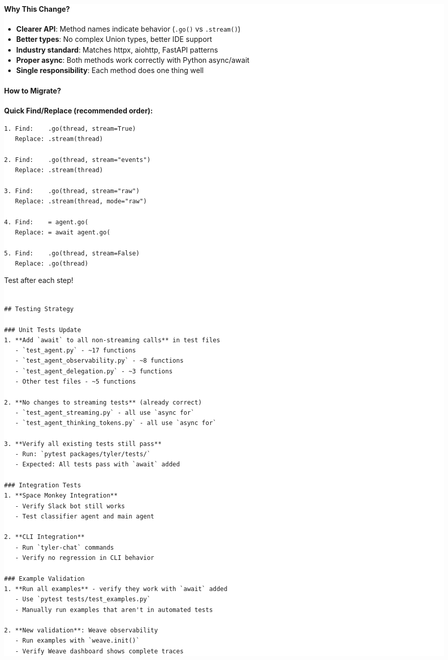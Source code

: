 #### Why This Change?

- **Clearer API**: Method names indicate behavior (`.go()` vs `.stream()`)
- **Better types**: No complex Union types, better IDE support
- **Industry standard**: Matches httpx, aiohttp, FastAPI patterns
- **Proper async**: Both methods work correctly with Python async/await
- **Single responsibility**: Each method does one thing well

#### How to Migrate?

**Quick Find/Replace (recommended order):**
```
1. Find:    .go(thread, stream=True)
   Replace: .stream(thread)

2. Find:    .go(thread, stream="events")
   Replace: .stream(thread)

3. Find:    .go(thread, stream="raw")
   Replace: .stream(thread, mode="raw")

4. Find:    = agent.go(
   Replace: = await agent.go(

5. Find:    .go(thread, stream=False)
   Replace: .go(thread)
```

Test after each step!
```

## Testing Strategy

### Unit Tests Update
1. **Add `await` to all non-streaming calls** in test files
   - `test_agent.py` - ~17 functions
   - `test_agent_observability.py` - ~8 functions
   - `test_agent_delegation.py` - ~3 functions
   - Other test files - ~5 functions

2. **No changes to streaming tests** (already correct)
   - `test_agent_streaming.py` - all use `async for`
   - `test_agent_thinking_tokens.py` - all use `async for`

3. **Verify all existing tests still pass**
   - Run: `pytest packages/tyler/tests/`
   - Expected: All tests pass with `await` added

### Integration Tests
1. **Space Monkey Integration**
   - Verify Slack bot still works
   - Test classifier agent and main agent
   
2. **CLI Integration**
   - Run `tyler-chat` commands
   - Verify no regression in CLI behavior

### Example Validation
1. **Run all examples** - verify they work with `await` added
   - Use `pytest tests/test_examples.py`
   - Manually run examples that aren't in automated tests

2. **New validation**: Weave observability
   - Run examples with `weave.init()`
   - Verify Weave dashboard shows complete traces
```